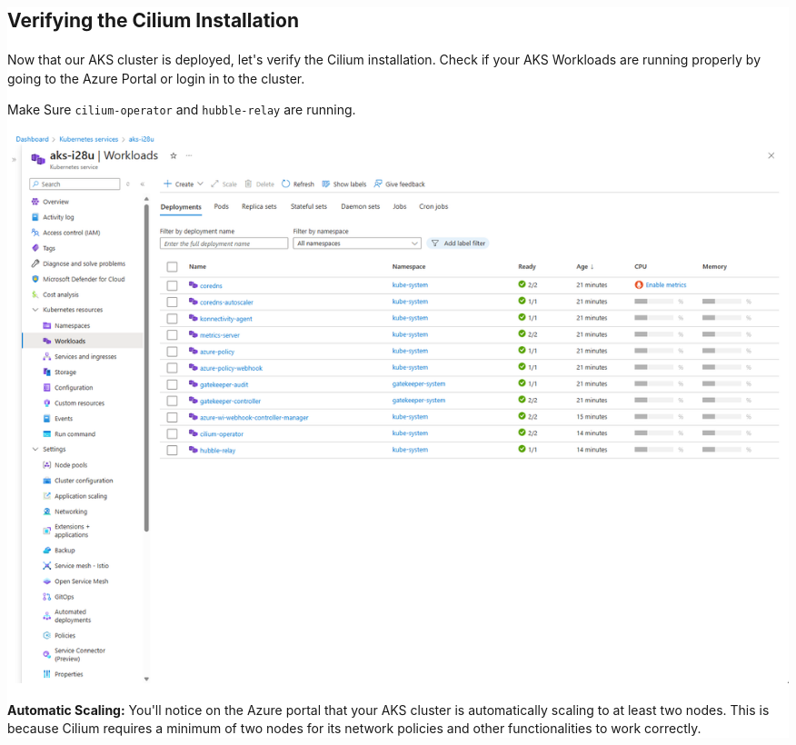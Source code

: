 ## Verifying the Cilium Installation

Now that our AKS cluster is deployed, let's verify the Cilium installation. Check if your AKS Workloads are running properly by going to the Azure Portal or login in to the cluster. 

Make Sure `cilium-operator` and `hubble-relay` are running. 

![Portal AKS Workloads](/assets/img/posts/2024-05-10-aks-byocni-cilium/portalAksWorkloads.png)

**Automatic Scaling:** You'll notice on the Azure portal that your AKS cluster is automatically scaling to at least two nodes. This is because Cilium requires a minimum of two nodes for its network policies and other functionalities to work correctly.
